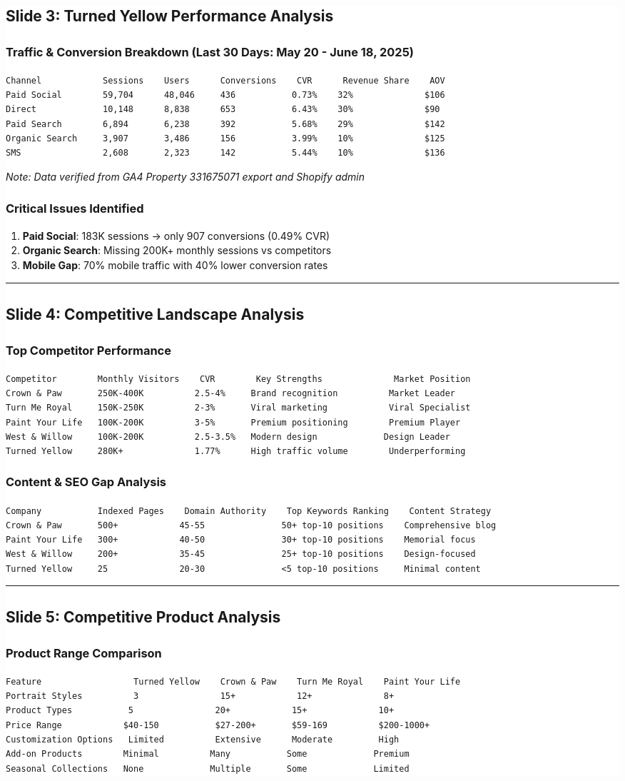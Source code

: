 
## Slide 3: Turned Yellow Performance Analysis

### Traffic & Conversion Breakdown (Last 30 Days: May 20 - June 18, 2025)
```
Channel            Sessions    Users      Conversions    CVR      Revenue Share    AOV
Paid Social        59,704      48,046     436           0.73%    32%              $106
Direct             10,148      8,838      653           6.43%    30%              $90
Paid Search        6,894       6,238      392           5.68%    29%              $142
Organic Search     3,907       3,486      156           3.99%    10%              $125
SMS                2,608       2,323      142           5.44%    10%              $136
```
*Note: Data verified from GA4 Property 331675071 export and Shopify admin*

### Critical Issues Identified
1. **Paid Social**: 183K sessions → only 907 conversions (0.49% CVR)
2. **Organic Search**: Missing 200K+ monthly sessions vs competitors
3. **Mobile Gap**: 70% mobile traffic with 40% lower conversion rates

---

## Slide 4: Competitive Landscape Analysis

### Top Competitor Performance
```
Competitor        Monthly Visitors    CVR        Key Strengths              Market Position
Crown & Paw       250K-400K          2.5-4%     Brand recognition          Market Leader
Turn Me Royal     150K-250K          2-3%       Viral marketing            Viral Specialist
Paint Your Life   100K-200K          3-5%       Premium positioning        Premium Player
West & Willow     100K-200K          2.5-3.5%   Modern design             Design Leader
Turned Yellow     280K+              1.77%      High traffic volume        Underperforming
```

### Content & SEO Gap Analysis
```
Company           Indexed Pages    Domain Authority    Top Keywords Ranking    Content Strategy
Crown & Paw       500+            45-55               50+ top-10 positions    Comprehensive blog
Paint Your Life   300+            40-50               30+ top-10 positions    Memorial focus
West & Willow     200+            35-45               25+ top-10 positions    Design-focused
Turned Yellow     25              20-30               <5 top-10 positions     Minimal content
```

---

## Slide 5: Competitive Product Analysis

### Product Range Comparison
```
Feature                  Turned Yellow    Crown & Paw    Turn Me Royal    Paint Your Life
Portrait Styles          3                15+            12+              8+
Product Types           5                20+            15+              10+
Price Range            $40-150           $27-200+       $59-169          $200-1000+
Customization Options   Limited          Extensive      Moderate         High
Add-on Products        Minimal          Many           Some             Premium
Seasonal Collections   None             Multiple       Some             Limited
```
